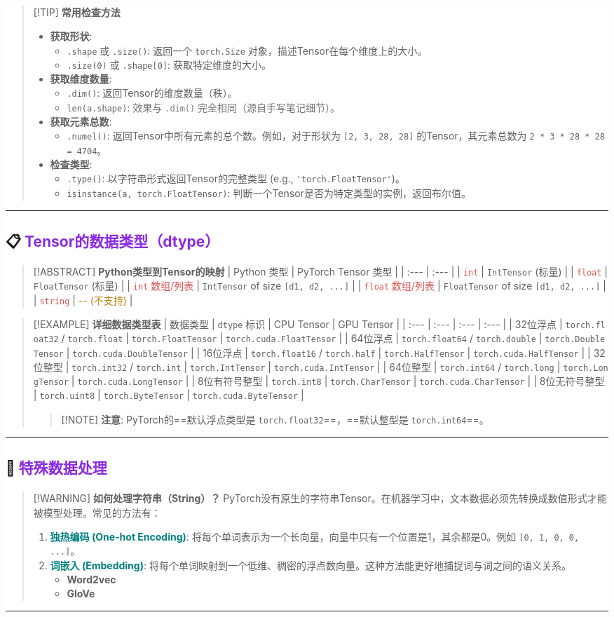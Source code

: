 > [!TIP] **常用检查方法**
> - **获取形状**:
>   - `.shape` 或 `.size()`: 返回一个 `torch.Size` 对象，描述Tensor在每个维度上的大小。
>   - `.size(0)` 或 `.shape[0]`: 获取特定维度的大小。
> - **获取维度数量**:
>   - `.dim()`: 返回Tensor的维度数量（秩）。
>   - `len(a.shape)`: <span style="color:#777;">效果与 `.dim()` 完全相同（源自手写笔记细节）。</span>
> - **获取元素总数**:
>   - `.numel()`: 返回Tensor中所有元素的总个数。例如，对于形状为 `[2, 3, 28, 28]` 的Tensor，其元素总数为 `2 * 3 * 28 * 28 = 4704`。
> - **检查类型**:
>   - `.type()`: 以字符串形式返回Tensor的完整类型 (e.g., `'torch.FloatTensor'`)。
>   - `isinstance(a, torch.FloatTensor)`: 判断一个Tensor是否为特定类型的实例，返回布尔值。

---

## 📋 <span style="color:#8A2BE2;">Tensor的数据类型（dtype）</span>

> [!ABSTRACT] **Python类型到Tensor的映射**
>| Python 类型 | PyTorch Tensor 类型 |
>| :--- | :--- |
>| <span style="color:#D9534F;">`int`</span> | `IntTensor` (标量) |
>| <span style="color:#D9534F;">`float`</span> | `FloatTensor` (标量) |
>| <span style="color:#D9534F;">`int` 数组/列表</span> | `IntTensor` of size `[d1, d2, ...]` |
>| <span style="color:#D9534F;">`float` 数组/列表</span> | `FloatTensor` of size `[d1, d2, ...]` |
>| <span style="color:#D9534F;">`string`</span> | <span style="color:#B8860B;">-- (不支持)</span> |

> [!EXAMPLE] **详细数据类型表**
>| 数据类型 | `dtype` 标识 | CPU Tensor | GPU Tensor |
>| :--- | :--- | :--- | :--- |
>| 32位浮点 | `torch.float32` / `torch.float` | `torch.FloatTensor` | `torch.cuda.FloatTensor` |
>| 64位浮点 | `torch.float64` / `torch.double` | `torch.DoubleTensor` | `torch.cuda.DoubleTensor` |
>| 16位浮点 | `torch.float16` / `torch.half` | `torch.HalfTensor` | `torch.cuda.HalfTensor` |
>| 32位整型 | `torch.int32` / `torch.int` | `torch.IntTensor` | `torch.cuda.IntTensor` |
>| 64位整型 | `torch.int64` / `torch.long` | `torch.LongTensor` | `torch.cuda.LongTensor` |
>| 8位有符号整型 | `torch.int8` | `torch.CharTensor` | `torch.cuda.CharTensor` |
>| 8位无符号整型 | `torch.uint8` | `torch.ByteTensor` | `torch.cuda.ByteTensor` |
> > [!NOTE] **注意**: PyTorch的==默认浮点类型是 `torch.float32`==，==默认整型是 `torch.int64`==。

---

## 🔡 <span style="color:#8A2BE2;">特殊数据处理</span>

> [!WARNING] **如何处理字符串（String）？**
> PyTorch没有原生的字符串Tensor。在机器学习中，文本数据必须先转换成数值形式才能被模型处理。常见的方法有：
> 1.  <span style="color:#008080;">**独热编码 (One-hot Encoding)**</span>: 将每个单词表示为一个长向量，向量中只有一个位置是1，其余都是0。例如 `[0, 1, 0, 0, ...]`。
> 2.  <span style="color:#008080;">**词嵌入 (Embedding)**</span>: 将每个单词映射到一个低维、稠密的浮点数向量。这种方法能更好地捕捉词与词之间的语义关系。
>     - **Word2vec**
>     - **GloVe**

---